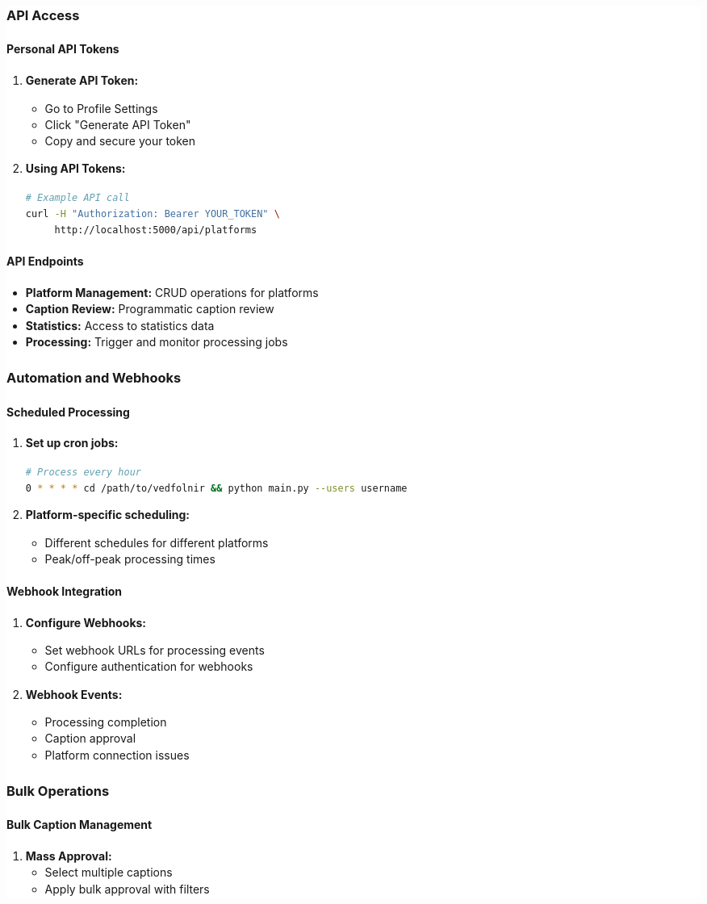 ### API Access

#### Personal API Tokens

1. **Generate API Token:**
   - Go to Profile Settings
   - Click "Generate API Token"
   - Copy and secure your token

2. **Using API Tokens:**
   ```bash
   # Example API call
   curl -H "Authorization: Bearer YOUR_TOKEN" \
        http://localhost:5000/api/platforms
   ```

#### API Endpoints

- **Platform Management:** CRUD operations for platforms
- **Caption Review:** Programmatic caption review
- **Statistics:** Access to statistics data
- **Processing:** Trigger and monitor processing jobs

### Automation and Webhooks

#### Scheduled Processing

1. **Set up cron jobs:**
   ```bash
   # Process every hour
   0 * * * * cd /path/to/vedfolnir && python main.py --users username
   ```

2. **Platform-specific scheduling:**
   - Different schedules for different platforms
   - Peak/off-peak processing times

#### Webhook Integration

1. **Configure Webhooks:**
   - Set webhook URLs for processing events
   - Configure authentication for webhooks

2. **Webhook Events:**
   - Processing completion
   - Caption approval
   - Platform connection issues

### Bulk Operations

#### Bulk Caption Management

1. **Mass Approval:**
   - Select multiple captions
   - Apply bulk approval with filters
